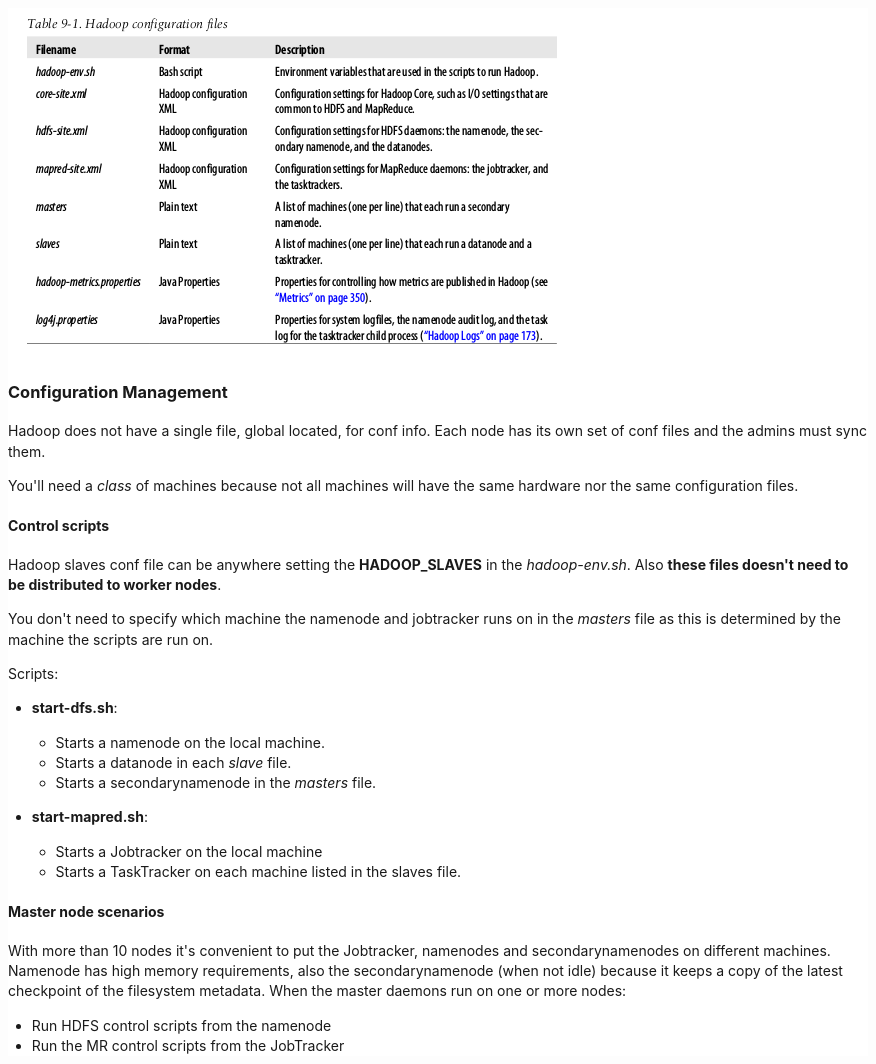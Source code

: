 ![configuration files](img/image-26.png)

### Configuration Management
Hadoop does not have a single file, global located, for conf info. Each node has its own set of conf files and the admins must sync them.

You'll need a *class* of machines because not all machines will have the same hardware nor the same configuration files.

#### Control scripts
Hadoop slaves conf file can be anywhere setting the **HADOOP_SLAVES** in the *hadoop-env.sh*. Also **these files doesn't need to be distributed to worker nodes**.

You don't need to specify which machine the namenode and jobtracker runs on in the *masters* file as this is determined by the machine the scripts are run on.

Scripts:

* **start-dfs.sh**:
	* Starts a namenode on the local machine.
	* Starts a datanode in each *slave* file.
	* Starts a secondarynamenode in the *masters* file.

* **start-mapred.sh**:
	* Starts a Jobtracker on the local machine
	* Starts a TaskTracker on each machine listed in the slaves file.

#### Master node scenarios
With more than 10 nodes it's convenient to put the Jobtracker, namenodes and secondarynamenodes on different machines. Namenode has high memory requirements, also the secondarynamenode (when not idle) because it keeps a copy of the latest checkpoint of the filesystem metadata. When the master daemons run on one or more nodes:

* Run HDFS control scripts from the namenode
* Run the MR control scripts from the JobTracker
